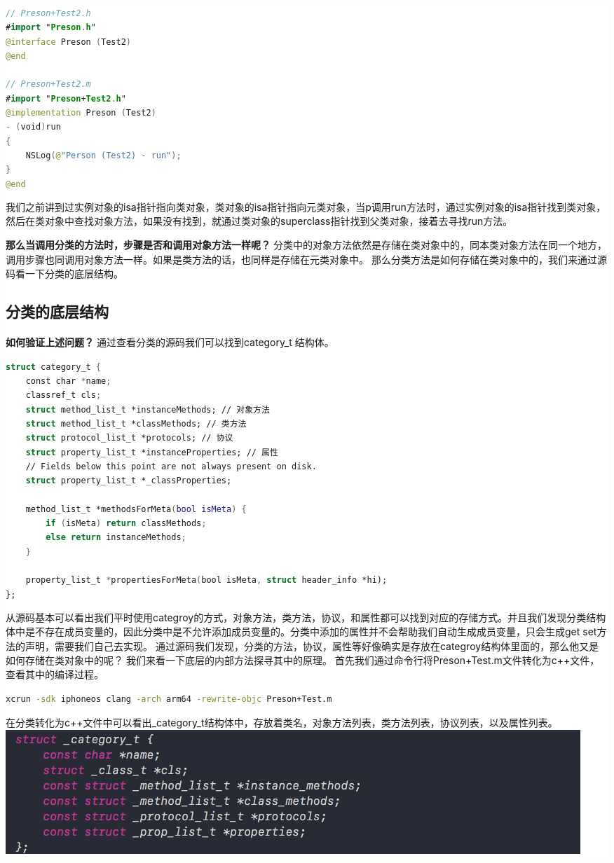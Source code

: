 ``` swift
// Preson+Test2.h
#import "Preson.h"
@interface Preson (Test2)
@end

// Preson+Test2.m
#import "Preson+Test2.h"
@implementation Preson (Test2)
- (void)run
{
    NSLog(@"Person (Test2) - run");
}
@end

```
我们之前讲到过实例对象的isa指针指向类对象，类对象的isa指针指向元类对象，当p调用run方法时，通过实例对象的isa指针找到类对象，然后在类对象中查找对象方法，如果没有找到，就通过类对象的superclass指针找到父类对象，接着去寻找run方法。

**那么当调用分类的方法时，步骤是否和调用对象方法一样呢？**
分类中的对象方法依然是存储在类对象中的，同本类对象方法在同一个地方，调用步骤也同调用对象方法一样。如果是类方法的话，也同样是存储在元类对象中。
那么分类方法是如何存储在类对象中的，我们来通过源码看一下分类的底层结构。
## 分类的底层结构
**如何验证上述问题？**
通过查看分类的源码我们可以找到category_t 结构体。
``` swift
struct category_t {
    const char *name;
    classref_t cls;
    struct method_list_t *instanceMethods; // 对象方法
    struct method_list_t *classMethods; // 类方法
    struct protocol_list_t *protocols; // 协议
    struct property_list_t *instanceProperties; // 属性
    // Fields below this point are not always present on disk.
    struct property_list_t *_classProperties;

    method_list_t *methodsForMeta(bool isMeta) {
        if (isMeta) return classMethods;
        else return instanceMethods;
    }

    property_list_t *propertiesForMeta(bool isMeta, struct header_info *hi);
};
```
从源码基本可以看出我们平时使用categroy的方式，对象方法，类方法，协议，和属性都可以找到对应的存储方式。并且我们发现分类结构体中是不存在成员变量的，因此分类中是不允许添加成员变量的。分类中添加的属性并不会帮助我们自动生成成员变量，只会生成get set方法的声明，需要我们自己去实现。
通过源码我们发现，分类的方法，协议，属性等好像确实是存放在categroy结构体里面的，那么他又是如何存储在类对象中的呢？
我们来看一下底层的内部方法探寻其中的原理。
首先我们通过命令行将Preson+Test.m文件转化为c++文件，查看其中的编译过程。
``` sh
xcrun -sdk iphoneos clang -arch arm64 -rewrite-objc Preson+Test.m
```
在分类转化为c++文件中可以看出_category_t结构体中，存放着类名，对象方法列表，类方法列表，协议列表，以及属性列表。
![](./img/22.png)